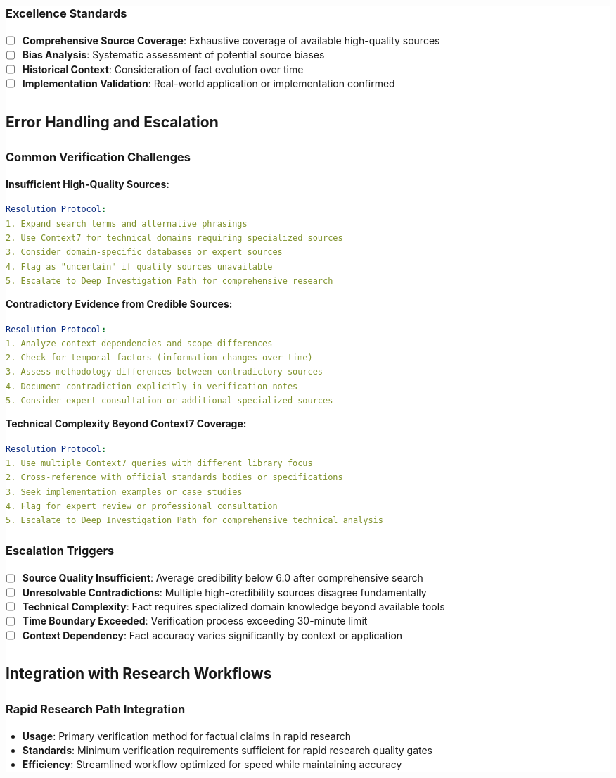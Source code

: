 ### Excellence Standards
- [ ] **Comprehensive Source Coverage**: Exhaustive coverage of available high-quality sources
- [ ] **Bias Analysis**: Systematic assessment of potential source biases
- [ ] **Historical Context**: Consideration of fact evolution over time
- [ ] **Implementation Validation**: Real-world application or implementation confirmed

## Error Handling and Escalation

### Common Verification Challenges

**Insufficient High-Quality Sources:**
```yaml
Resolution Protocol:
1. Expand search terms and alternative phrasings
2. Use Context7 for technical domains requiring specialized sources
3. Consider domain-specific databases or expert sources
4. Flag as "uncertain" if quality sources unavailable
5. Escalate to Deep Investigation Path for comprehensive research
```

**Contradictory Evidence from Credible Sources:**
```yaml
Resolution Protocol:
1. Analyze context dependencies and scope differences
2. Check for temporal factors (information changes over time)
3. Assess methodology differences between contradictory sources
4. Document contradiction explicitly in verification notes
5. Consider expert consultation or additional specialized sources
```

**Technical Complexity Beyond Context7 Coverage:**
```yaml
Resolution Protocol:
1. Use multiple Context7 queries with different library focus
2. Cross-reference with official standards bodies or specifications
3. Seek implementation examples or case studies
4. Flag for expert review or professional consultation
5. Escalate to Deep Investigation Path for comprehensive technical analysis
```

### Escalation Triggers
- [ ] **Source Quality Insufficient**: Average credibility below 6.0 after comprehensive search
- [ ] **Unresolvable Contradictions**: Multiple high-credibility sources disagree fundamentally
- [ ] **Technical Complexity**: Fact requires specialized domain knowledge beyond available tools
- [ ] **Time Boundary Exceeded**: Verification process exceeding 30-minute limit
- [ ] **Context Dependency**: Fact accuracy varies significantly by context or application

## Integration with Research Workflows

### Rapid Research Path Integration
- **Usage**: Primary verification method for factual claims in rapid research
- **Standards**: Minimum verification requirements sufficient for rapid research quality gates
- **Efficiency**: Streamlined workflow optimized for speed while maintaining accuracy
